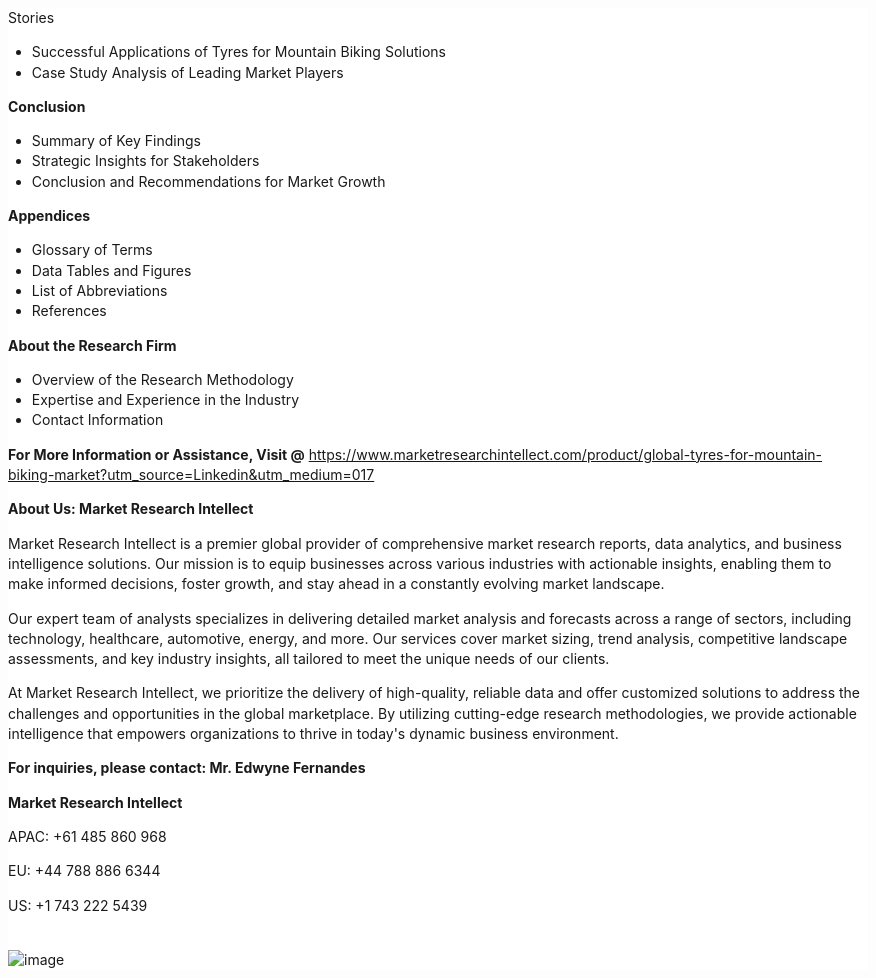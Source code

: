 Stories</strong></p><ul><li>Successful Applications of Tyres for Mountain Biking Solutions</li><li>Case Study Analysis of Leading Market Players</li></ul><p><strong>Conclusion</strong></p><ul><li>Summary of Key Findings</li><li>Strategic Insights for Stakeholders</li><li>Conclusion and Recommendations for Market Growth</li></ul><p><strong>Appendices</strong></p><ul><li>Glossary of Terms</li><li>Data Tables and Figures</li><li>List of Abbreviations</li><li>References</li></ul><p><strong>About the Research Firm</strong></p><ul><li>Overview of the Research Methodology</li><li>Expertise and Experience in the Industry</li><li>Contact Information</li></ul></div><div class="article-main__content" data-test-id="publishing-text-block"><p><span class="font-[700]"><strong>For More Information or Assistance, Visit @</strong>&nbsp;<a href="https://www.marketresearchintellect.com/product/global-tyres-for-mountain-biking-market?utm_source=Linkedin&utm_medium=017">https://www.marketresearchintellect.com/product/global-tyres-for-mountain-biking-market?utm_source=Linkedin&utm_medium=017</a></span></p><p><strong>About Us: Market Research Intellect</strong></p><p>Market Research Intellect is a premier global provider of comprehensive market research reports, data analytics, and business intelligence solutions. Our mission is to equip businesses across various industries with actionable insights, enabling them to make informed decisions, foster growth, and stay ahead in a constantly evolving market landscape.</p><p>Our expert team of analysts specializes in delivering detailed market analysis and forecasts across a range of sectors, including technology, healthcare, automotive, energy, and more. Our services cover market sizing, trend analysis, competitive landscape assessments, and key industry insights, all tailored to meet the unique needs of our clients.</p><p>At Market Research Intellect, we prioritize the delivery of high-quality, reliable data and offer customized solutions to address the challenges and opportunities in the global marketplace. By utilizing cutting-edge research methodologies, we provide actionable intelligence that empowers organizations to thrive in today's dynamic business environment.</p><p><strong>For inquiries, please contact: Mr. Edwyne Fernandes</strong></p><p><strong>Market Research Intellect</strong></p><p>APAC: +61 485 860 968</p><p>EU: +44 788 886 6344</p><p>US: +1 743 222 5439</p></div><div class="article-main__content" data-test-id="publishing-text-block">&nbsp;</div>
![image](https://github.com/user-attachments/assets/f2d45774-3180-4830-b751-57e5bf25899e)
